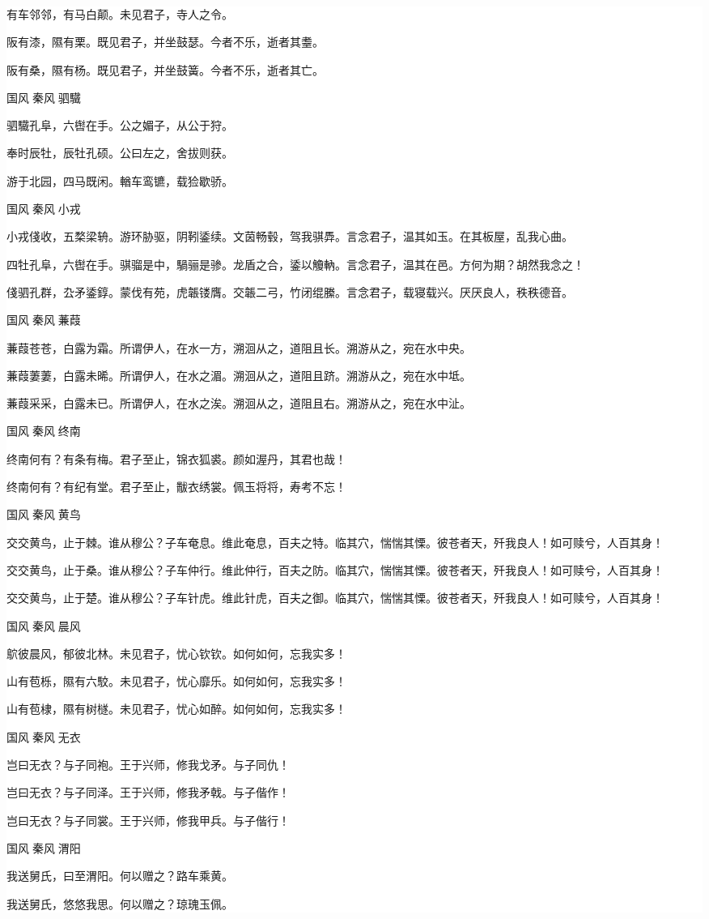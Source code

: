 有车邻邻，有马白颠。未见君子，寺人之令。  

阪有漆，隰有栗。既见君子，并坐鼓瑟。今者不乐，逝者其耋。  

阪有桑，隰有杨。既见君子，并坐鼓簧。今者不乐，逝者其亡。  

国风 秦风 驷驖  

驷驖孔阜，六辔在手。公之媚子，从公于狩。  

奉时辰牡，辰牡孔硕。公曰左之，舍拔则获。  

游于北园，四马既闲。輶车鸾镳，载猃歇骄。  

国风 秦风 小戎  

小戎俴收，五楘梁辀。游环胁驱，阴靷鋈续。文茵畅毂，驾我骐馵。言念君子，温其如玉。在其板屋，乱我心曲。  

四牡孔阜，六辔在手。骐骝是中，騧骊是骖。龙盾之合，鋈以觼軜。言念君子，温其在邑。方何为期？胡然我念之！  

俴驷孔群，厹矛鋈錞。蒙伐有苑，虎韔镂膺。交韔二弓，竹闭绲縢。言念君子，载寝载兴。厌厌良人，秩秩德音。  

国风 秦风 蒹葭  

蒹葭苍苍，白露为霜。所谓伊人，在水一方，溯洄从之，道阻且长。溯游从之，宛在水中央。  

蒹葭萋萋，白露未晞。所谓伊人，在水之湄。溯洄从之，道阻且跻。溯游从之，宛在水中坻。  

蒹葭采采，白露未已。所谓伊人，在水之涘。溯洄从之，道阻且右。溯游从之，宛在水中沚。  

国风 秦风 终南  

终南何有？有条有梅。君子至止，锦衣狐裘。颜如渥丹，其君也哉！  

终南何有？有纪有堂。君子至止，黻衣绣裳。佩玉将将，寿考不忘！  

国风 秦风 黄鸟  

交交黄鸟，止于棘。谁从穆公？子车奄息。维此奄息，百夫之特。临其穴，惴惴其慄。彼苍者天，歼我良人！如可赎兮，人百其身！  

交交黄鸟，止于桑。谁从穆公？子车仲行。维此仲行，百夫之防。临其穴，惴惴其慄。彼苍者天，歼我良人！如可赎兮，人百其身！  

交交黄鸟，止于楚。谁从穆公？子车针虎。维此针虎，百夫之御。临其穴，惴惴其慄。彼苍者天，歼我良人！如可赎兮，人百其身！  

国风 秦风 晨风  

鴥彼晨风，郁彼北林。未见君子，忧心钦钦。如何如何，忘我实多！  

山有苞栎，隰有六駮。未见君子，忧心靡乐。如何如何，忘我实多！  

山有苞棣，隰有树檖。未见君子，忧心如醉。如何如何，忘我实多！  

国风 秦风 无衣  

岂曰无衣？与子同袍。王于兴师，修我戈矛。与子同仇！  

岂曰无衣？与子同泽。王于兴师，修我矛戟。与子偕作！  

岂曰无衣？与子同裳。王于兴师，修我甲兵。与子偕行！  

国风 秦风 渭阳  

我送舅氏，曰至渭阳。何以赠之？路车乘黄。  

我送舅氏，悠悠我思。何以赠之？琼瑰玉佩。  
